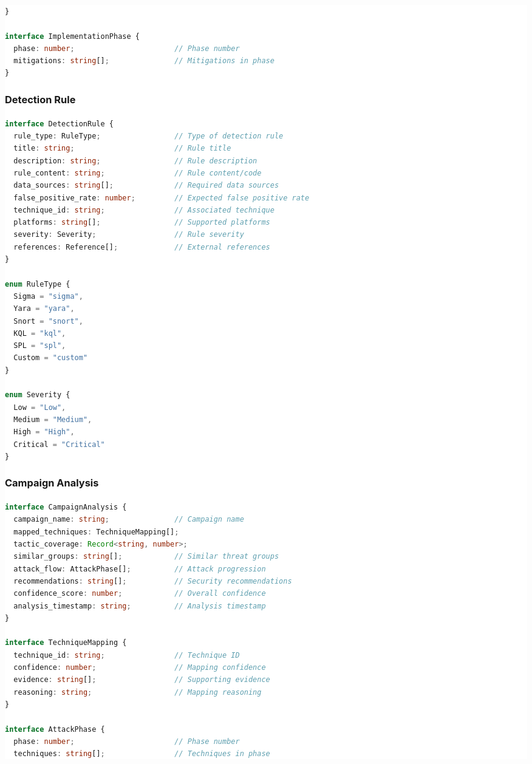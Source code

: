 ```typescript
}

interface ImplementationPhase {
  phase: number;                       // Phase number
  mitigations: string[];               // Mitigations in phase
}
```

### Detection Rule
```typescript
interface DetectionRule {
  rule_type: RuleType;                 // Type of detection rule
  title: string;                       // Rule title
  description: string;                 // Rule description
  rule_content: string;                // Rule content/code
  data_sources: string[];              // Required data sources
  false_positive_rate: number;         // Expected false positive rate
  technique_id: string;                // Associated technique
  platforms: string[];                 // Supported platforms
  severity: Severity;                  // Rule severity
  references: Reference[];             // External references
}

enum RuleType {
  Sigma = "sigma",
  Yara = "yara",
  Snort = "snort",
  KQL = "kql",
  SPL = "spl",
  Custom = "custom"
}

enum Severity {
  Low = "Low",
  Medium = "Medium",
  High = "High",
  Critical = "Critical"
}
```

### Campaign Analysis
```typescript
interface CampaignAnalysis {
  campaign_name: string;               // Campaign name
  mapped_techniques: TechniqueMapping[];
  tactic_coverage: Record<string, number>;
  similar_groups: string[];            // Similar threat groups
  attack_flow: AttackPhase[];          // Attack progression
  recommendations: string[];           // Security recommendations
  confidence_score: number;            // Overall confidence
  analysis_timestamp: string;          // Analysis timestamp
}

interface TechniqueMapping {
  technique_id: string;                // Technique ID
  confidence: number;                  // Mapping confidence
  evidence: string[];                  // Supporting evidence
  reasoning: string;                   // Mapping reasoning
}

interface AttackPhase {
  phase: number;                       // Phase number
  techniques: string[];                // Techniques in phase
```